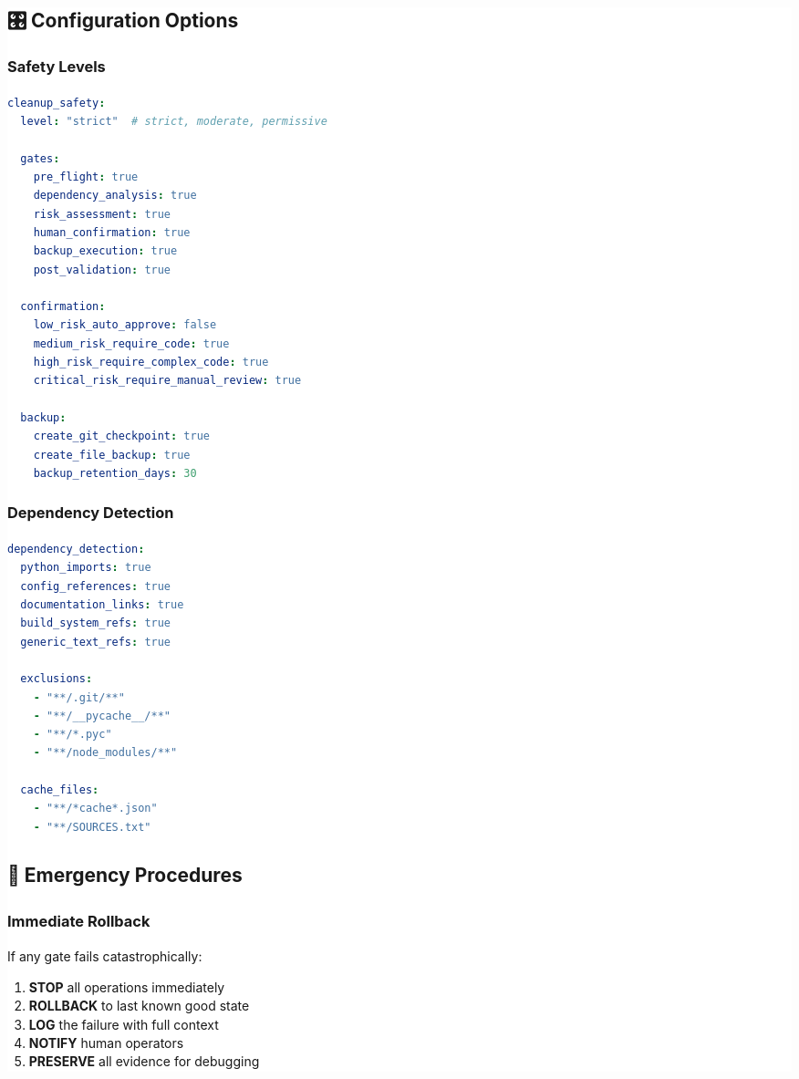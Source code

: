 ## 🎛️ Configuration Options

### Safety Levels
```yaml
cleanup_safety:
  level: "strict"  # strict, moderate, permissive
  
  gates:
    pre_flight: true
    dependency_analysis: true
    risk_assessment: true
    human_confirmation: true
    backup_execution: true
    post_validation: true
  
  confirmation:
    low_risk_auto_approve: false
    medium_risk_require_code: true
    high_risk_require_complex_code: true
    critical_risk_require_manual_review: true
  
  backup:
    create_git_checkpoint: true
    create_file_backup: true
    backup_retention_days: 30
```

### Dependency Detection
```yaml
dependency_detection:
  python_imports: true
  config_references: true
  documentation_links: true
  build_system_refs: true
  generic_text_refs: true
  
  exclusions:
    - "**/.git/**"
    - "**/__pycache__/**"
    - "**/*.pyc"
    - "**/node_modules/**"
  
  cache_files:
    - "**/*cache*.json"
    - "**/SOURCES.txt"
```

## 🚨 Emergency Procedures

### Immediate Rollback
If any gate fails catastrophically:
1. **STOP** all operations immediately
2. **ROLLBACK** to last known good state
3. **LOG** the failure with full context
4. **NOTIFY** human operators
5. **PRESERVE** all evidence for debugging
